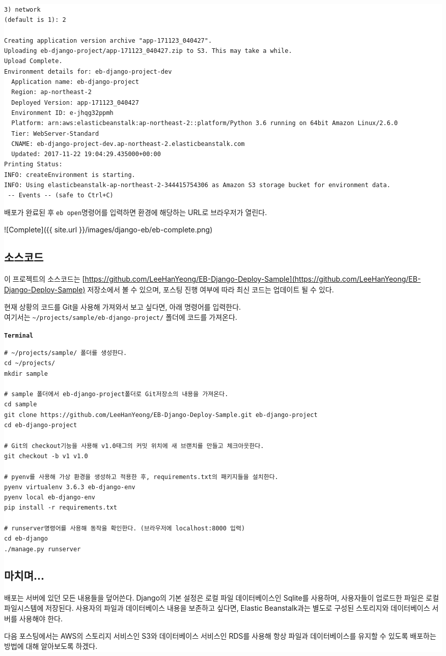 ```shell
3) network
(default is 1): 2

Creating application version archive "app-171123_040427".
Uploading eb-django-project/app-171123_040427.zip to S3. This may take a while.
Upload Complete.
Environment details for: eb-django-project-dev
  Application name: eb-django-project
  Region: ap-northeast-2
  Deployed Version: app-171123_040427
  Environment ID: e-jhqg32ppmh
  Platform: arn:aws:elasticbeanstalk:ap-northeast-2::platform/Python 3.6 running on 64bit Amazon Linux/2.6.0
  Tier: WebServer-Standard
  CNAME: eb-django-project-dev.ap-northeast-2.elasticbeanstalk.com
  Updated: 2017-11-22 19:04:29.435000+00:00
Printing Status:
INFO: createEnvironment is starting.
INFO: Using elasticbeanstalk-ap-northeast-2-344415754306 as Amazon S3 storage bucket for environment data.
 -- Events -- (safe to Ctrl+C)
```

배포가 완료된 후 `eb open`명령어를 입력하면 환경에 해당하는 URL로 브라우저가 열린다.

![Complete]({{ site.url }}/images/django-eb/eb-complete.png)

## 소스코드

이 프로젝트의 소스코드는 [https://github.com/LeeHanYeong/EB-Django-Deploy-Sample](https://github.com/LeeHanYeong/EB-Django-Deploy-Sample) 저장소에서 볼 수 있으며, 포스팅 진행 여부에 따라 최신 코드는 업데이트 될 수 있다.

현재 상황의 코드를 Git을 사용해 가져와서 보고 싶다면, 아래 명령어를 입력한다.  
여기서는 `~/projects/sample/eb-django-project/` 폴더에 코드를 가져온다.

**`Terminal`**
```shell
# ~/projects/sample/ 폴더를 생성한다.
cd ~/projects/
mkdir sample

# sample 폴더에서 eb-django-project폴더로 Git저장소의 내용을 가져온다.
cd sample
git clone https://github.com/LeeHanYeong/EB-Django-Deploy-Sample.git eb-django-project
cd eb-django-project

# Git의 checkout기능을 사용해 v1.0태그의 커밋 위치에 새 브랜치를 만들고 체크아웃한다.
git checkout -b v1 v1.0

# pyenv를 사용해 가상 환경을 생성하고 적용한 후, requirements.txt의 패키지들을 설치한다.
pyenv virtualenv 3.6.3 eb-django-env
pyenv local eb-django-env
pip install -r requirements.txt

# runserver명령어를 사용해 동작을 확인한다. (브라우저에 localhost:8000 입력)
cd eb-django
./manage.py runserver
```

## 마치며...

배포는 서버에 있던 모든 내용들을 덮어쓴다. Django의 기본 설정은 로컬 파일 데이터베이스인 Sqlite를 사용하며, 사용자들이 업로드한 파일은 로컬 파일시스템에 저장된다. 사용자의 파일과 데이터베이스 내용을 보존하고 싶다면, Elastic Beanstalk과는 별도로 구성된 스토리지와 데이터베이스 서버를 사용해야 한다.

다음 포스팅에서는 AWS의 스토리지 서비스인 S3와 데이터베이스 서비스인 RDS를 사용해 항상 파일과 데이터베이스를 유지할 수 있도록 배포하는 방법에 대해 알아보도록 하겠다.